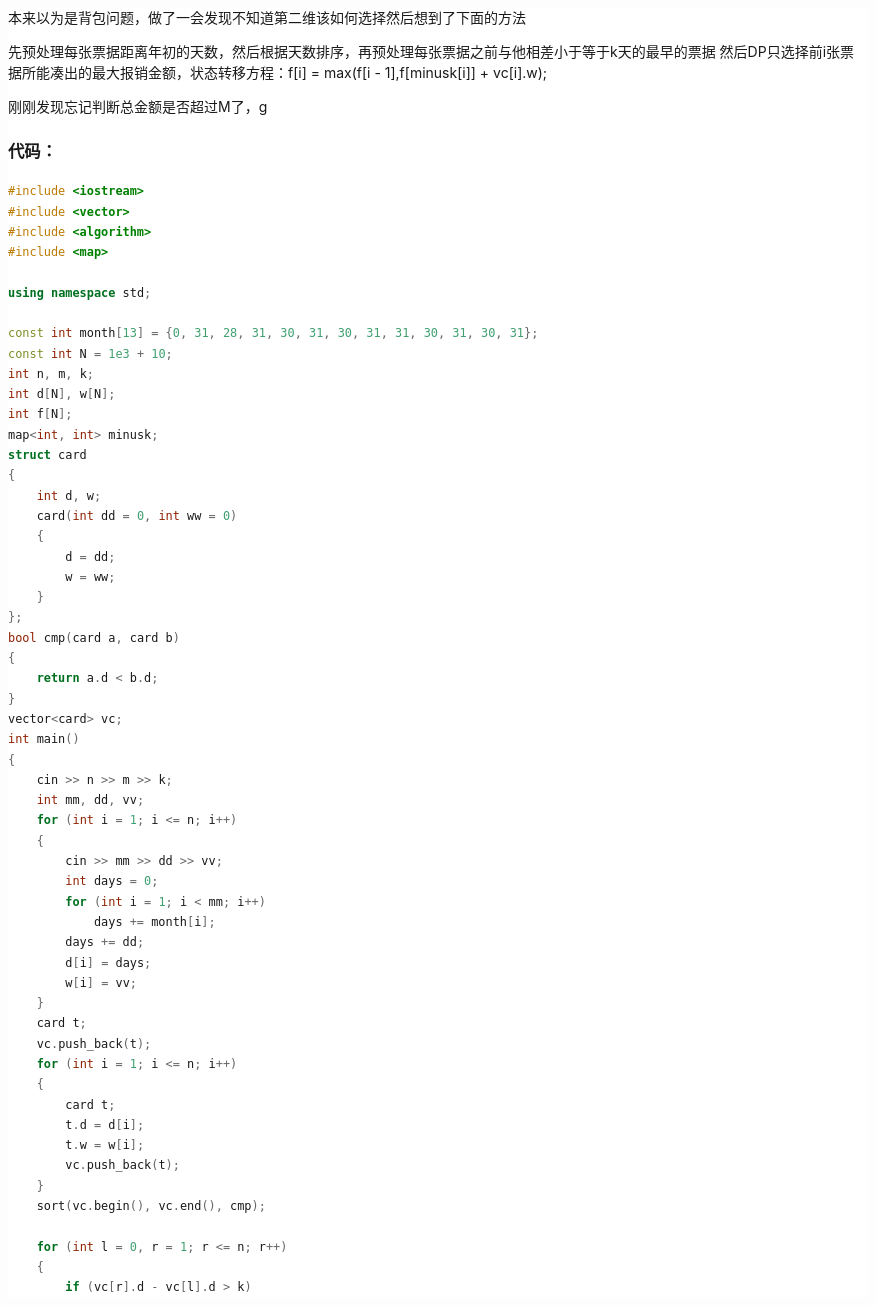 本来以为是背包问题，做了一会发现不知道第二维该如何选择然后想到了下面的方法

先预处理每张票据距离年初的天数，然后根据天数排序，再预处理每张票据之前与他相差小于等于k天的最早的票据
然后DP只选择前i张票据所能凑出的最大报销金额，状态转移方程：f[i] = max(f[i - 1],f[minusk[i]] + vc[i].w);

刚刚发现忘记判断总金额是否超过M了，g

### 代码：
```cpp
#include <iostream>
#include <vector>
#include <algorithm>
#include <map>

using namespace std;

const int month[13] = {0, 31, 28, 31, 30, 31, 30, 31, 31, 30, 31, 30, 31};
const int N = 1e3 + 10;
int n, m, k;
int d[N], w[N];
int f[N];
map<int, int> minusk;
struct card
{
    int d, w;
    card(int dd = 0, int ww = 0)
    {
        d = dd;
        w = ww;
    }
};
bool cmp(card a, card b)
{
    return a.d < b.d;
}
vector<card> vc;
int main()
{
    cin >> n >> m >> k;
    int mm, dd, vv;
    for (int i = 1; i <= n; i++)
    {
        cin >> mm >> dd >> vv;
        int days = 0;
        for (int i = 1; i < mm; i++)
            days += month[i];
        days += dd;
        d[i] = days;
        w[i] = vv;
    }
    card t;
    vc.push_back(t);
    for (int i = 1; i <= n; i++)
    {
        card t;
        t.d = d[i];
        t.w = w[i];
        vc.push_back(t);
    }
    sort(vc.begin(), vc.end(), cmp);

    for (int l = 0, r = 1; r <= n; r++)
    {
        if (vc[r].d - vc[l].d > k)
```